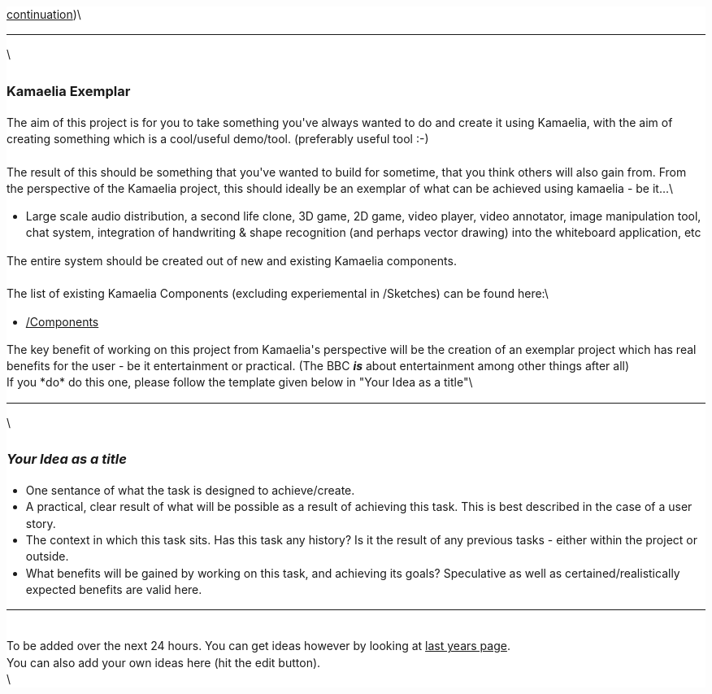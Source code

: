 [continuation](http://sourceforge.net/mailarchive/forum.php?thread_id=31881069&forum_id=43377))\

------------------------------------------------------------------------

\

### Kamaelia Exemplar

The aim of this project is for you to take something you\'ve always
wanted to do and create it using Kamaelia, with the aim of creating
something which is a cool/useful demo/tool. (preferably useful tool :-)\
\
The result of this should be something that you\'ve wanted to build for
sometime, that you think others will also gain from. From the
perspective of the Kamaelia project, this should ideally be an exemplar
of what can be achieved using kamaelia - be it\...\

-   Large scale audio distribution, a second life clone, 3D game, 2D
    game, video player, video annotator, image manipulation tool, chat
    system, integration of handwriting & shape recognition (and perhaps
    vector drawing) into the whiteboard application, etc

The entire system should be created out of new and existing Kamaelia
components.\
\
The list of existing Kamaelia Components (excluding experiemental in
/Sketches) can be found here:\

-   [/Components](/Components.html)

The key benefit of working on this project from Kamaelia\'s perspective
will be the creation of an exemplar project which has real benefits for
the user - be it entertainment or practical. (The BBC ***is*** about
entertainment among other things after all)\
If you \*do\* do this one, please follow the template given below in
\"Your Idea as a title\"\

------------------------------------------------------------------------

\

### *Your Idea as a title*

-   One sentance of what the task is designed to achieve/create.
-   A practical, clear result of what will be possible as a result of
    achieving this task. This is best described in the case of a user
    story.
-   The context in which this task sits. Has this task any history? Is
    it the result of any previous tasks - either within the project or
    outside.
-   What benefits will be gained by working on this task, and achieving
    its goals? Speculative as well as certained/realistically expected
    benefits are valid here.

------------------------------------------------------------------------

\
To be added over the next 24 hours. You can get ideas however by looking
at [last years page](/SummerOfCode2006.html).\
You can also add your own ideas here (hit the edit button).\
\

